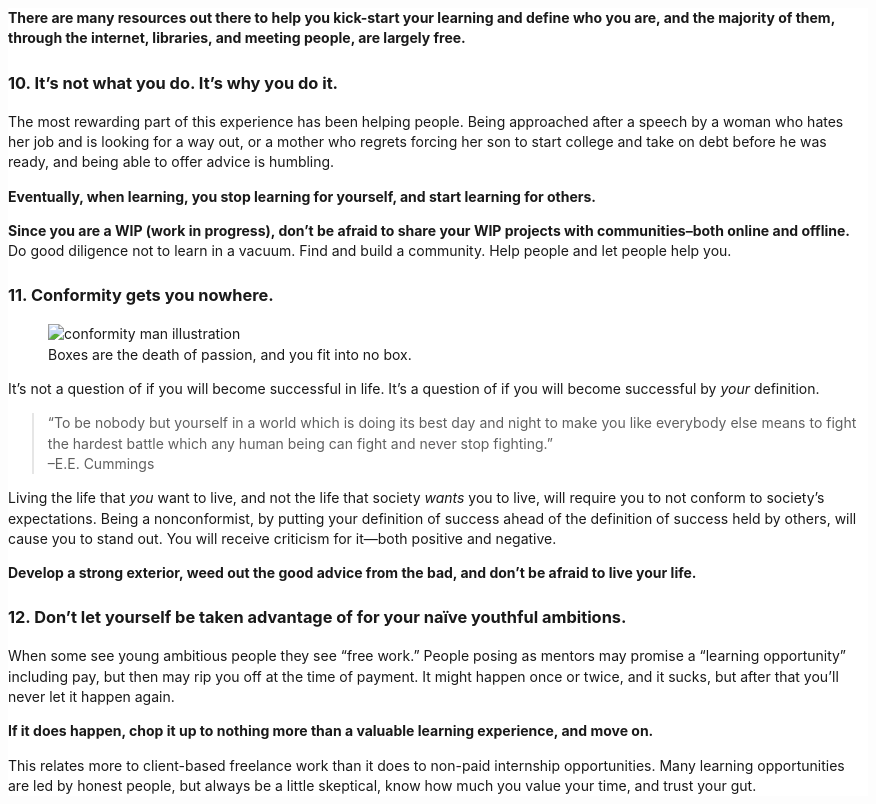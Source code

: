 <b>There are many resources out there to help you kick-start your learning and define who you are, and the majority of them, through the internet, libraries, and meeting people, are largely free.</b>
 
### 10. It’s not what you do. It’s why you do it.

The most rewarding part of this experience has been helping people. Being approached after a speech by a woman who hates her job and is looking for a way out, or a mother who regrets forcing her son to start college and take on debt before he was ready, and being able to offer advice is humbling.

<b>Eventually, when learning, you stop learning for yourself, and start learning for others.</b>

<b>Since you are a WIP (work in progress), don’t be afraid to share your WIP projects with communities–both online and offline.</b> Do good diligence not to learn in a vacuum. Find and build a community. Help people and let people help you.
 
### 11. Conformity gets you nowhere.

<figure>
<img src="{{ site.url }}/assets/img/cc/conformity-man.png" alt="conformity man illustration">
<figcaption>Boxes are the death of passion, and you fit into no box.</figcaption>
</figure>

It’s not a question of if you will become successful in life. It’s a question of if you will become successful by <em>your</em> definition.

<blockquote>
“To be nobody but yourself in a world which is doing its best day and night to make you like everybody else means to fight the hardest battle which any human being can fight and never stop fighting.”
<footer>–E.E. Cummings</footer>
</blockquote>

Living the life that <em>you</em> want to live, and not the life that society <em>wants</em> you to live, will require you to not conform to society’s expectations.
Being a nonconformist, by putting your definition of success ahead of the definition of success held by others, will cause you to stand out. You will receive criticism for it—both positive and negative.

<b>Develop a strong exterior, weed out the good advice from the bad, and don’t be afraid to live your life.</b>
 
### 12. Don’t let yourself be taken advantage of for your naïve youthful ambitions.

When some see young ambitious people they see “free work.”
People posing as mentors may promise a “learning opportunity” including pay, but then may rip you off at the time of payment. It might happen once or twice, and it sucks, but after that you’ll never let it happen again.

<b>If it does happen, chop it up to nothing more than a valuable learning experience, and move on.</b>

This relates more to client-based freelance work than it does to non-paid internship opportunities. Many learning opportunities are led by honest people, but always be a little skeptical, know how much you value your time, and trust your gut.
 